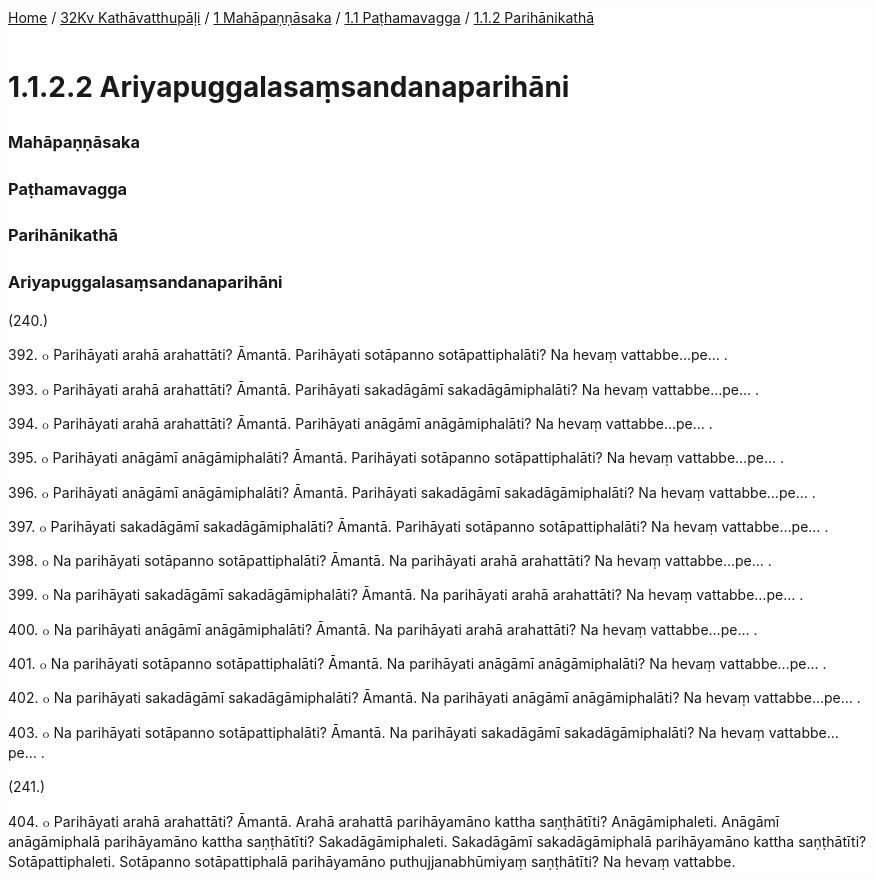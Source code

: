 
[Home](/) / [32Kv Kathāvatthupāḷi](/tipitaka/32Kv.md) / [1 Mahāpaṇṇāsaka](/tipitaka/32Kv/1.md) / [1.1 Paṭhamavagga](/tipitaka/32Kv/1/1.1.md) / [1.1.2 Parihānikathā](/tipitaka/32Kv/1/1.1/1.1.2.md)

# 1.1.2.2 Ariyapuggalasaṃsandanaparihāni

### Mahāpaṇṇāsaka

### Paṭhamavagga

### Parihānikathā

### Ariyapuggalasaṃsandanaparihāni

(240.)

392\. ๐ Parihāyati arahā arahattāti? Āmantā. Parihāyati sotāpanno sotāpattiphalāti? Na hevaṃ vattabbe…pe… .

393\. ๐ Parihāyati arahā arahattāti? Āmantā. Parihāyati sakadāgāmī sakadāgāmiphalāti? Na hevaṃ vattabbe…pe… .

394\. ๐ Parihāyati arahā arahattāti? Āmantā. Parihāyati anāgāmī anāgāmiphalāti? Na hevaṃ vattabbe…pe… .

395\. ๐ Parihāyati anāgāmī anāgāmiphalāti? Āmantā. Parihāyati sotāpanno sotāpattiphalāti? Na hevaṃ vattabbe…pe… .

396\. ๐ Parihāyati anāgāmī anāgāmiphalāti? Āmantā. Parihāyati sakadāgāmī sakadāgāmiphalāti? Na hevaṃ vattabbe…pe… .

397\. ๐ Parihāyati sakadāgāmī sakadāgāmiphalāti? Āmantā. Parihāyati sotāpanno sotāpattiphalāti? Na hevaṃ vattabbe…pe… .

398\. ๐ Na parihāyati sotāpanno sotāpattiphalāti? Āmantā. Na parihāyati arahā arahattāti? Na hevaṃ vattabbe…pe… .

399\. ๐ Na parihāyati sakadāgāmī sakadāgāmiphalāti? Āmantā. Na parihāyati arahā arahattāti? Na hevaṃ vattabbe…pe… .

400\. ๐ Na parihāyati anāgāmī anāgāmiphalāti? Āmantā. Na parihāyati arahā arahattāti? Na hevaṃ vattabbe…pe… .

401\. ๐ Na parihāyati sotāpanno sotāpattiphalāti? Āmantā. Na parihāyati anāgāmī anāgāmiphalāti? Na hevaṃ vattabbe…pe… .

402\. ๐ Na parihāyati sakadāgāmī sakadāgāmiphalāti? Āmantā. Na parihāyati anāgāmī anāgāmiphalāti? Na hevaṃ vattabbe…pe… .

403\. ๐ Na parihāyati sotāpanno sotāpattiphalāti? Āmantā. Na parihāyati sakadāgāmī sakadāgāmiphalāti? Na hevaṃ vattabbe…pe… .

(241.)

404\. ๐ Parihāyati arahā arahattāti? Āmantā. Arahā arahattā parihāyamāno kattha saṇṭhātīti? Anāgāmiphaleti. Anāgāmī anāgāmiphalā parihāyamāno kattha saṇṭhātīti? Sakadāgāmiphaleti. Sakadāgāmī sakadāgāmiphalā parihāyamāno kattha saṇṭhātīti? Sotāpattiphaleti. Sotāpanno sotāpattiphalā parihāyamāno puthujjanabhūmiyaṃ saṇṭhātīti? Na hevaṃ vattabbe.
